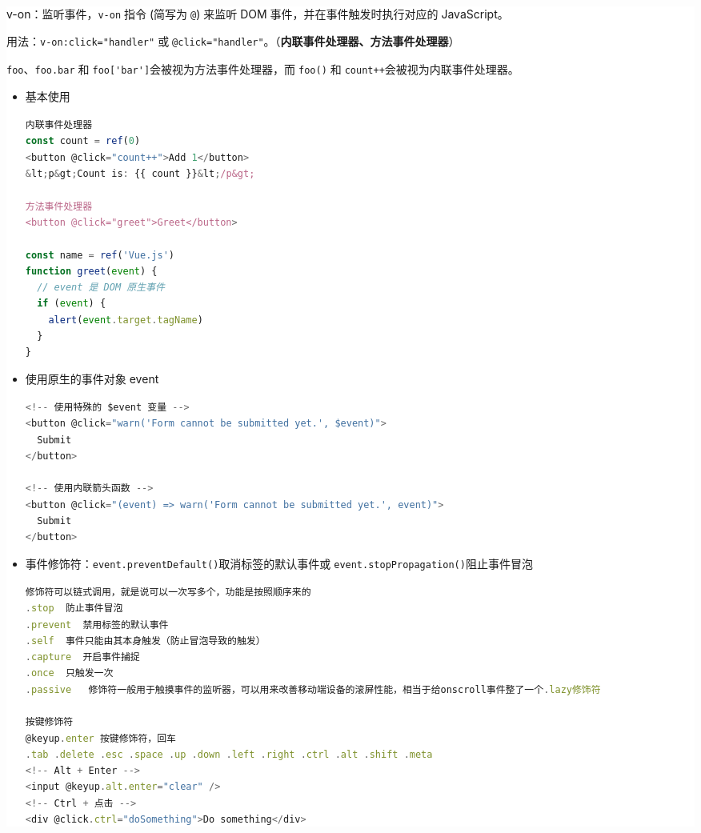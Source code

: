 v-on：监听事件，`v-on`​ 指令 (简写为 `@`​) 来监听 DOM 事件，并在事件触发时执行对应的 JavaScript。

用法：`v-on:click="handler"`​ 或 `@click="handler"`​。（**内联事件处理器、方法事件处理器**）

​`foo`​、`foo.bar`​ 和 `foo['bar']`​ 会被视为方法事件处理器，而 `foo()`​ 和 `count++`​ 会被视为内联事件处理器。

* 基本使用

  ```js
  内联事件处理器
  const count = ref(0)
  <button @click="count++">Add 1</button>
  &lt;p&gt;Count is: {{ count }}&lt;/p&gt;

  方法事件处理器
  <button @click="greet">Greet</button>

  const name = ref('Vue.js')
  function greet(event) {
    // event 是 DOM 原生事件
    if (event) {
      alert(event.target.tagName)
    }
  }
  ```
* 使用原生的事件对象 event

  ```js
  <!-- 使用特殊的 $event 变量 -->
  <button @click="warn('Form cannot be submitted yet.', $event)">
    Submit
  </button>

  <!-- 使用内联箭头函数 -->
  <button @click="(event) => warn('Form cannot be submitted yet.', event)">
    Submit
  </button>
  ```
* 事件修饰符：`event.preventDefault()`​ 取消标签的默认事件或 `event.stopPropagation()`​阻止事件冒泡

  ```js
  修饰符可以链式调用，就是说可以一次写多个，功能是按照顺序来的
  .stop  防止事件冒泡
  .prevent  禁用标签的默认事件
  .self  事件只能由其本身触发（防止冒泡导致的触发）
  .capture  开启事件捕捉
  .once  只触发一次
  .passive   修饰符一般用于触摸事件的监听器，可以用来改善移动端设备的滚屏性能，相当于给onscroll事件整了一个.lazy修饰符

  按键修饰符
  @keyup.enter 按键修饰符，回车
  .tab .delete .esc .space .up .down .left .right .ctrl .alt .shift .meta
  <!-- Alt + Enter -->
  <input @keyup.alt.enter="clear" />
  <!-- Ctrl + 点击 -->
  <div @click.ctrl="doSomething">Do something</div>
  ```
